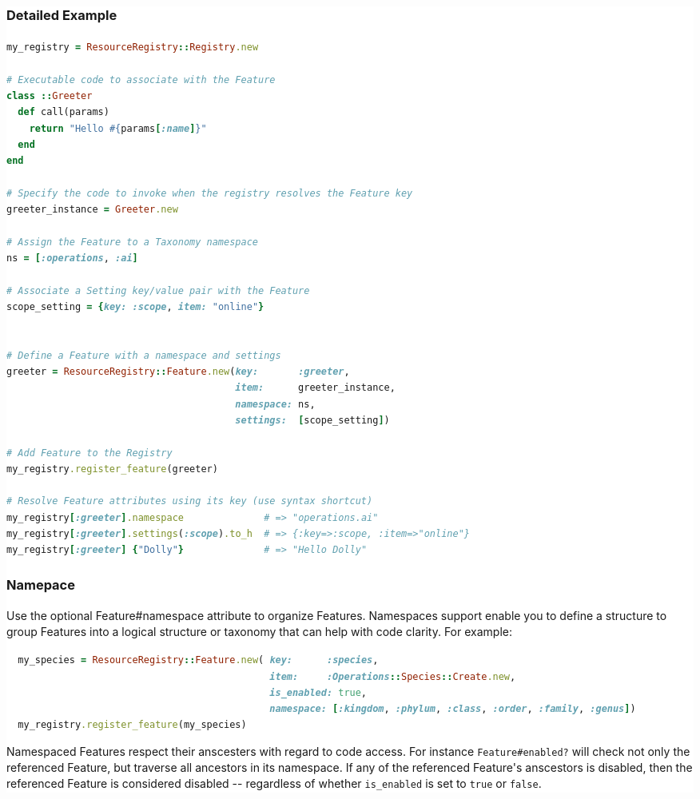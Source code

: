 ### Detailed Example
```ruby
my_registry = ResourceRegistry::Registry.new

# Executable code to associate with the Feature
class ::Greeter
  def call(params)
    return "Hello #{params[:name]}"
  end
end

# Specify the code to invoke when the registry resolves the Feature key
greeter_instance = Greeter.new

# Assign the Feature to a Taxonomy namespace 
ns = [:operations, :ai]

# Associate a Setting key/value pair with the Feature
scope_setting = {key: :scope, item: "online"}
 

# Define a Feature with a namespace and settings
greeter = ResourceRegistry::Feature.new(key:       :greeter, 
                                        item:      greeter_instance, 
                                        namespace: ns, 
                                        settings:  [scope_setting])

# Add Feature to the Registry
my_registry.register_feature(greeter)

# Resolve Feature attributes using its key (use syntax shortcut)
my_registry[:greeter].namespace              # => "operations.ai"
my_registry[:greeter].settings(:scope).to_h  # => {:key=>:scope, :item=>"online"}
my_registry[:greeter] {"Dolly"}              # => "Hello Dolly"
```

### Namepace

  Use the optional Feature#namespace attribute to organize Features.  Namespaces support enable you to define a structure to group Features into a logical structure or taxonomy that can help with code clarity.  For example:

``` ruby
  my_species = ResourceRegistry::Feature.new( key:      :species, 
                                              item:     :Operations::Species::Create.new,
                                              is_enabled: true,
                                              namespace: [:kingdom, :phylum, :class, :order, :family, :genus])
  my_registry.register_feature(my_species)
```

Namespaced Features respect their anscesters with regard to code access.  For instance ```Feature#enabled?``` will check not only the referenced Feature, but traverse all ancestors in its namespace.  If any of the referenced Feature's anscestors is disabled, then the referenced Feature is considered disabled -- regardless of whether ```is_enabled``` is set to ```true``` or ```false```.
